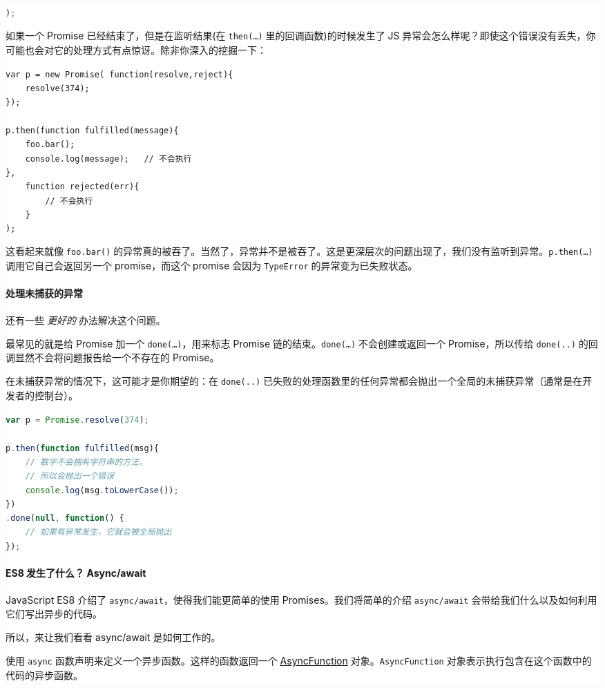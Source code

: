 ```js
);
```

如果一个 Promise 已经结束了，但是在监听结果(在 `then(…)` 里的回调函数)的时候发生了 JS 异常会怎么样呢？即使这个错误没有丢失，你可能也会对它的处理方式有点惊讶。除非你深入的挖掘一下：

```
var p = new Promise( function(resolve,reject){
	resolve(374);
});

p.then(function fulfilled(message){
    foo.bar();
    console.log(message);   // 不会执行
},
    function rejected(err){
        // 不会执行
    }
);
```

这看起来就像 `foo.bar()` 的异常真的被吞了。当然了，异常并不是被吞了。这是更深层次的问题出现了，我们没有监听到异常。`p.then(…)` 调用它自己会返回另一个 promise，而这个 promise 会因为 `TypeError` 的异常变为已失败状态。

#### **处理未捕获的异常**

还有一些 _更好的_ 办法解决这个问题。

最常见的就是给 Promise 加一个 `done(…)`，用来标志 Promise 链的结束。`done(…)` 不会创建或返回一个 Promise，所以传给 `done(..)` 的回调显然不会将问题报告给一个不存在的 Promise。

在未捕获异常的情况下，这可能才是你期望的：在 `done(..)` 已失败的处理函数里的任何异常都会抛出一个全局的未捕获异常（通常是在开发者的控制台）。

```js
var p = Promise.resolve(374);

p.then(function fulfilled(msg){
    // 数字不会拥有字符串的方法，
    // 所以会抛出一个错误
    console.log(msg.toLowerCase());
})
.done(null, function() {
    // 如果有异常发生，它就会被全局抛出 
});
```

#### **ES8 发生了什么？ Async/await**

JavaScript ES8 介绍了 `async/await`，使得我们能更简单的使用 Promises。我们将简单的介绍 `async/await` 会带给我们什么以及如何利用它们写出异步的代码。

所以，来让我们看看 async/await 是如何工作的。

使用 `async` 函数声明来定义一个异步函数。这样的函数返回一个 [AsyncFunction](https://developer.mozilla.org/en-US/docs/Web/JavaScript/Reference/Global_Objects/AsyncFunction) 对象。`AsyncFunction` 对象表示执行包含在这个函数中的代码的异步函数。
